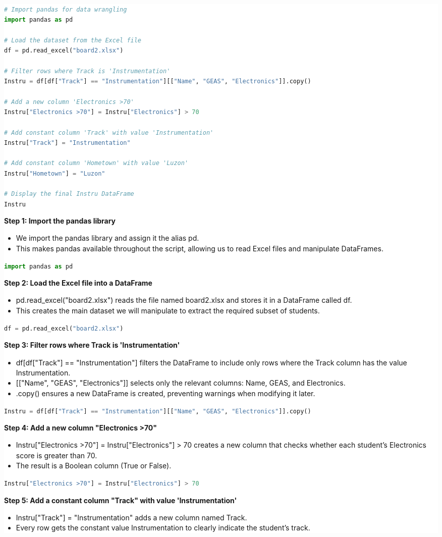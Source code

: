 ```python
# Import pandas for data wrangling
import pandas as pd

# Load the dataset from the Excel file
df = pd.read_excel("board2.xlsx")

# Filter rows where Track is 'Instrumentation'
Instru = df[df["Track"] == "Instrumentation"][["Name", "GEAS", "Electronics"]].copy()

# Add a new column 'Electronics >70'
Instru["Electronics >70"] = Instru["Electronics"] > 70

# Add constant column 'Track' with value 'Instrumentation'
Instru["Track"] = "Instrumentation"

# Add constant column 'Hometown' with value 'Luzon'
Instru["Hometown"] = "Luzon"

# Display the final Instru DataFrame
Instru
```

**Step 1: Import the pandas library**
- We import the pandas library and assign it the alias pd.
- This makes pandas available throughout the script, allowing us to read Excel files and manipulate DataFrames.

```python
import pandas as pd
```
**Step 2: Load the Excel file into a DataFrame**
- pd.read_excel("board2.xlsx") reads the file named board2.xlsx and stores it in a DataFrame called df.
- This creates the main dataset we will manipulate to extract the required subset of students.

```python
df = pd.read_excel("board2.xlsx")
```
**Step 3: Filter rows where Track is 'Instrumentation'**
- df[df["Track"] == "Instrumentation"] filters the DataFrame to include only rows where the Track column has the value Instrumentation.
- [["Name", "GEAS", "Electronics"]] selects only the relevant columns: Name, GEAS, and Electronics.
- .copy() ensures a new DataFrame is created, preventing warnings when modifying it later.

```python
Instru = df[df["Track"] == "Instrumentation"][["Name", "GEAS", "Electronics"]].copy()
```
**Step 4: Add a new column "Electronics >70"**
- Instru["Electronics >70"] = Instru["Electronics"] > 70 creates a new column that checks whether each student’s Electronics score is greater than 70.
- The result is a Boolean column (True or False).

```python
Instru["Electronics >70"] = Instru["Electronics"] > 70
```
**Step 5: Add a constant column "Track" with value 'Instrumentation'**
- Instru["Track"] = "Instrumentation" adds a new column named Track.
- Every row gets the constant value Instrumentation to clearly indicate the student’s track.
